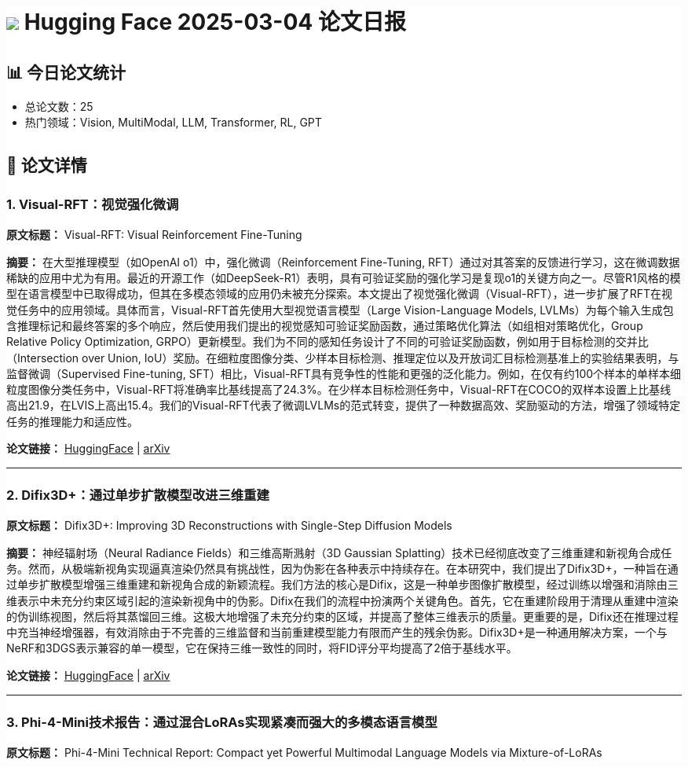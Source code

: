 
# <img src="https://huggingface.co/datasets/huggingface/brand-assets/resolve/main/hf-logo.png" width="30"/> Hugging Face 2025-03-04 论文日报

## 📊 今日论文统计
- 总论文数：25
- 热门领域：Vision, MultiModal, LLM, Transformer, RL, GPT

## 📝 论文详情


### 1. Visual-RFT：视觉强化微调

**原文标题：** Visual-RFT: Visual Reinforcement Fine-Tuning

**摘要：**
在大型推理模型（如OpenAI o1）中，强化微调（Reinforcement Fine-Tuning, RFT）通过对其答案的反馈进行学习，这在微调数据稀缺的应用中尤为有用。最近的开源工作（如DeepSeek-R1）表明，具有可验证奖励的强化学习是复现o1的关键方向之一。尽管R1风格的模型在语言模型中已取得成功，但其在多模态领域的应用仍未被充分探索。本文提出了视觉强化微调（Visual-RFT），进一步扩展了RFT在视觉任务中的应用领域。具体而言，Visual-RFT首先使用大型视觉语言模型（Large Vision-Language Models, LVLMs）为每个输入生成包含推理标记和最终答案的多个响应，然后使用我们提出的视觉感知可验证奖励函数，通过策略优化算法（如组相对策略优化，Group Relative Policy Optimization, GRPO）更新模型。我们为不同的感知任务设计了不同的可验证奖励函数，例如用于目标检测的交并比（Intersection over Union, IoU）奖励。在细粒度图像分类、少样本目标检测、推理定位以及开放词汇目标检测基准上的实验结果表明，与监督微调（Supervised Fine-tuning, SFT）相比，Visual-RFT具有竞争性的性能和更强的泛化能力。例如，在仅有约100个样本的单样本细粒度图像分类任务中，Visual-RFT将准确率比基线提高了24.3%。在少样本目标检测任务中，Visual-RFT在COCO的双样本设置上比基线高出21.9，在LVIS上高出15.4。我们的Visual-RFT代表了微调LVLMs的范式转变，提供了一种数据高效、奖励驱动的方法，增强了领域特定任务的推理能力和适应性。

**论文链接：** [HuggingFace](https://huggingface.co/papers/2503.01785) | [arXiv](https://arxiv.org/abs/2503.01785)



---

### 2. Difix3D+：通过单步扩散模型改进三维重建

**原文标题：** Difix3D+: Improving 3D Reconstructions with Single-Step Diffusion Models

**摘要：**
神经辐射场（Neural Radiance Fields）和三维高斯溅射（3D Gaussian Splatting）技术已经彻底改变了三维重建和新视角合成任务。然而，从极端新视角实现逼真渲染仍然具有挑战性，因为伪影在各种表示中持续存在。在本研究中，我们提出了Difix3D+，一种旨在通过单步扩散模型增强三维重建和新视角合成的新颖流程。我们方法的核心是Difix，这是一种单步图像扩散模型，经过训练以增强和消除由三维表示中未充分约束区域引起的渲染新视角中的伪影。Difix在我们的流程中扮演两个关键角色。首先，它在重建阶段用于清理从重建中渲染的伪训练视图，然后将其蒸馏回三维。这极大地增强了未充分约束的区域，并提高了整体三维表示的质量。更重要的是，Difix还在推理过程中充当神经增强器，有效消除由于不完善的三维监督和当前重建模型能力有限而产生的残余伪影。Difix3D+是一种通用解决方案，一个与NeRF和3DGS表示兼容的单一模型，它在保持三维一致性的同时，将FID评分平均提高了2倍于基线水平。

**论文链接：** [HuggingFace](https://huggingface.co/papers/2503.01774) | [arXiv](https://arxiv.org/abs/2503.01774)



---

### 3. Phi-4-Mini技术报告：通过混合LoRAs实现紧凑而强大的多模态语言模型

**原文标题：** Phi-4-Mini Technical Report: Compact yet Powerful Multimodal Language
  Models via Mixture-of-LoRAs
